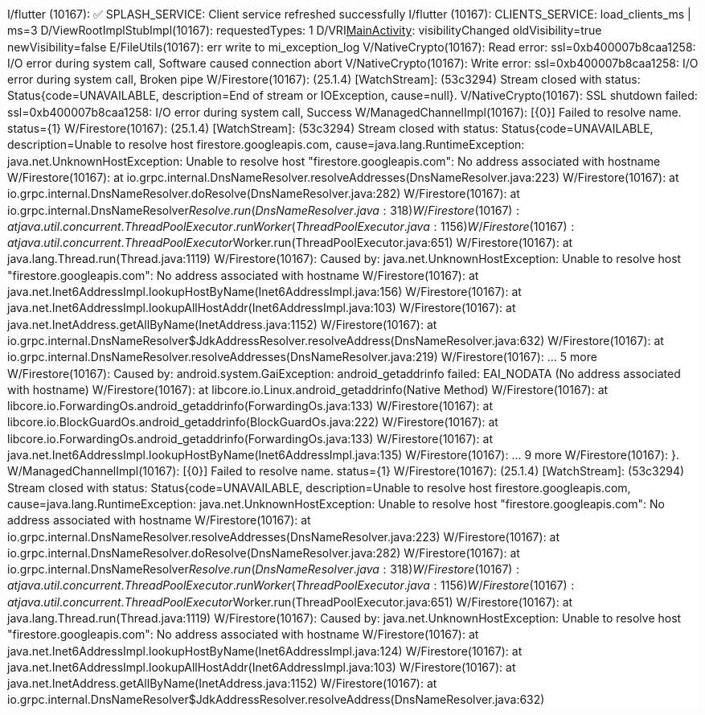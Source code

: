 I/flutter (10167): ✅ SPLASH_SERVICE: Client service refreshed successfully
I/flutter (10167): CLIENTS_SERVICE: load_clients_ms | ms=3
D/ViewRootImplStubImpl(10167): requestedTypes: 1
D/VRI[MainActivity](10167): visibilityChanged oldVisibility=true newVisibility=false
E/FileUtils(10167): err write to mi_exception_log
V/NativeCrypto(10167): Read error: ssl=0xb400007b8caa1258: I/O error during system call, Software caused connection abort
V/NativeCrypto(10167): Write error: ssl=0xb400007b8caa1258: I/O error during system call, Broken pipe
W/Firestore(10167): (25.1.4) [WatchStream]: (53c3294) Stream closed with status: Status{code=UNAVAILABLE, description=End of stream or IOException, cause=null}.
V/NativeCrypto(10167): SSL shutdown failed: ssl=0xb400007b8caa1258: I/O error during system call, Success
W/ManagedChannelImpl(10167): [{0}] Failed to resolve name. status={1}
W/Firestore(10167): (25.1.4) [WatchStream]: (53c3294) Stream closed with status: Status{code=UNAVAILABLE, description=Unable to resolve host firestore.googleapis.com, cause=java.lang.RuntimeException: java.net.UnknownHostException: Unable to resolve host "firestore.googleapis.com": No address associated with hostname
W/Firestore(10167): 	at io.grpc.internal.DnsNameResolver.resolveAddresses(DnsNameResolver.java:223)
W/Firestore(10167): 	at io.grpc.internal.DnsNameResolver.doResolve(DnsNameResolver.java:282)
W/Firestore(10167): 	at io.grpc.internal.DnsNameResolver$Resolve.run(DnsNameResolver.java:318)
W/Firestore(10167): 	at java.util.concurrent.ThreadPoolExecutor.runWorker(ThreadPoolExecutor.java:1156)
W/Firestore(10167): 	at java.util.concurrent.ThreadPoolExecutor$Worker.run(ThreadPoolExecutor.java:651)
W/Firestore(10167): 	at java.lang.Thread.run(Thread.java:1119)
W/Firestore(10167): Caused by: java.net.UnknownHostException: Unable to resolve host "firestore.googleapis.com": No address associated with hostname
W/Firestore(10167): 	at java.net.Inet6AddressImpl.lookupHostByName(Inet6AddressImpl.java:156)
W/Firestore(10167): 	at java.net.Inet6AddressImpl.lookupAllHostAddr(Inet6AddressImpl.java:103)
W/Firestore(10167): 	at java.net.InetAddress.getAllByName(InetAddress.java:1152)
W/Firestore(10167): 	at io.grpc.internal.DnsNameResolver$JdkAddressResolver.resolveAddress(DnsNameResolver.java:632)
W/Firestore(10167): 	at io.grpc.internal.DnsNameResolver.resolveAddresses(DnsNameResolver.java:219)
W/Firestore(10167): 	... 5 more
W/Firestore(10167): Caused by: android.system.GaiException: android_getaddrinfo failed: EAI_NODATA (No address associated with hostname)
W/Firestore(10167): 	at libcore.io.Linux.android_getaddrinfo(Native Method)
W/Firestore(10167): 	at libcore.io.ForwardingOs.android_getaddrinfo(ForwardingOs.java:133)
W/Firestore(10167): 	at libcore.io.BlockGuardOs.android_getaddrinfo(BlockGuardOs.java:222)
W/Firestore(10167): 	at libcore.io.ForwardingOs.android_getaddrinfo(ForwardingOs.java:133)
W/Firestore(10167): 	at java.net.Inet6AddressImpl.lookupHostByName(Inet6AddressImpl.java:135)
W/Firestore(10167): 	... 9 more
W/Firestore(10167): }.
W/ManagedChannelImpl(10167): [{0}] Failed to resolve name. status={1}
W/Firestore(10167): (25.1.4) [WatchStream]: (53c3294) Stream closed with status: Status{code=UNAVAILABLE, description=Unable to resolve host firestore.googleapis.com, cause=java.lang.RuntimeException: java.net.UnknownHostException: Unable to resolve host "firestore.googleapis.com": No address associated with hostname
W/Firestore(10167): 	at io.grpc.internal.DnsNameResolver.resolveAddresses(DnsNameResolver.java:223)
W/Firestore(10167): 	at io.grpc.internal.DnsNameResolver.doResolve(DnsNameResolver.java:282)
W/Firestore(10167): 	at io.grpc.internal.DnsNameResolver$Resolve.run(DnsNameResolver.java:318)
W/Firestore(10167): 	at java.util.concurrent.ThreadPoolExecutor.runWorker(ThreadPoolExecutor.java:1156)
W/Firestore(10167): 	at java.util.concurrent.ThreadPoolExecutor$Worker.run(ThreadPoolExecutor.java:651)
W/Firestore(10167): 	at java.lang.Thread.run(Thread.java:1119)
W/Firestore(10167): Caused by: java.net.UnknownHostException: Unable to resolve host "firestore.googleapis.com": No address associated with hostname
W/Firestore(10167): 	at java.net.Inet6AddressImpl.lookupHostByName(Inet6AddressImpl.java:124)
W/Firestore(10167): 	at java.net.Inet6AddressImpl.lookupAllHostAddr(Inet6AddressImpl.java:103)
W/Firestore(10167): 	at java.net.InetAddress.getAllByName(InetAddress.java:1152)
W/Firestore(10167): 	at io.grpc.internal.DnsNameResolver$JdkAddressResolver.resolveAddress(DnsNameResolver.java:632)